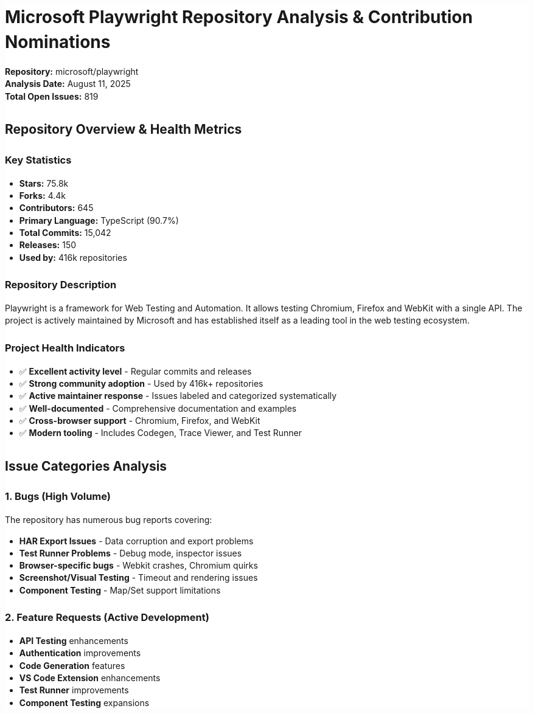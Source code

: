 # Microsoft Playwright Repository Analysis & Contribution Nominations

**Repository:** microsoft/playwright  
**Analysis Date:** August 11, 2025  
**Total Open Issues:** 819  

## Repository Overview & Health Metrics

### Key Statistics
- **Stars:** 75.8k
- **Forks:** 4.4k
- **Contributors:** 645
- **Primary Language:** TypeScript (90.7%)
- **Total Commits:** 15,042
- **Releases:** 150
- **Used by:** 416k repositories

### Repository Description
Playwright is a framework for Web Testing and Automation. It allows testing Chromium, Firefox and WebKit with a single API. The project is actively maintained by Microsoft and has established itself as a leading tool in the web testing ecosystem.

### Project Health Indicators
- ✅ **Excellent activity level** - Regular commits and releases
- ✅ **Strong community adoption** - Used by 416k+ repositories
- ✅ **Active maintainer response** - Issues labeled and categorized systematically
- ✅ **Well-documented** - Comprehensive documentation and examples
- ✅ **Cross-browser support** - Chromium, Firefox, and WebKit
- ✅ **Modern tooling** - Includes Codegen, Trace Viewer, and Test Runner

## Issue Categories Analysis

### 1. Bugs (High Volume)
The repository has numerous bug reports covering:
- **HAR Export Issues** - Data corruption and export problems
- **Test Runner Problems** - Debug mode, inspector issues
- **Browser-specific bugs** - Webkit crashes, Chromium quirks
- **Screenshot/Visual Testing** - Timeout and rendering issues
- **Component Testing** - Map/Set support limitations

### 2. Feature Requests (Active Development)
- **API Testing** enhancements
- **Authentication** improvements  
- **Code Generation** features
- **VS Code Extension** enhancements
- **Test Runner** improvements
- **Component Testing** expansions
